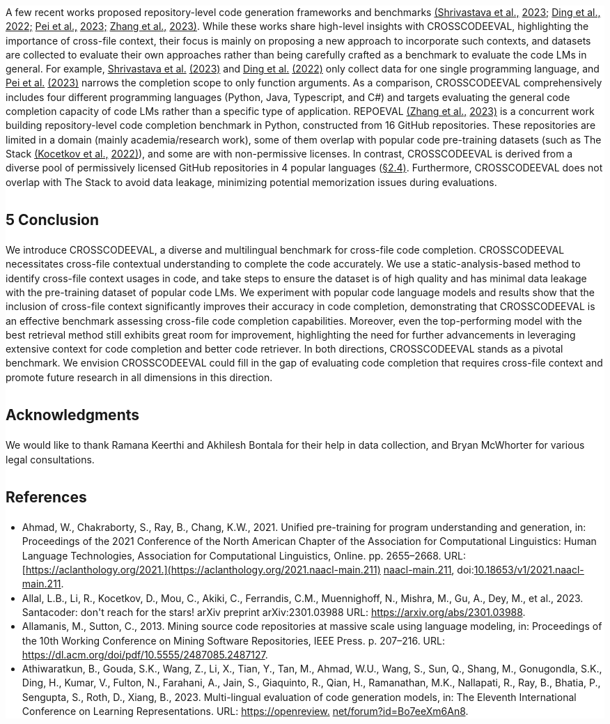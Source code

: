 A few recent works proposed repository-level code generation frameworks and benchmarks [\(Shri](#page-13-7)[vastava et al.,](#page-13-7) [2023;](#page-13-7) [Ding et al.,](#page-11-1) [2022;](#page-11-1) [Pei et al.,](#page-12-9) [2023;](#page-12-9) [Zhang et al.,](#page-13-1) [2023\)](#page-13-1). While these works share high-level insights with CROSSCODEEVAL, highlighting the importance of cross-file context, their focus is mainly on proposing a new approach to incorporate such contexts, and datasets are collected to evaluate their own approaches rather than being carefully crafted as a benchmark to evaluate the code LMs in general. For example, [Shrivastava et al.](#page-13-7) [\(2023\)](#page-13-7) and [Ding et al.](#page-11-1) [\(2022\)](#page-11-1) only collect data for one single programming language, and [Pei et al.](#page-12-9) [\(2023\)](#page-12-9) narrows the completion scope to only function arguments. As a comparison, CROSSCODEEVAL comprehensively includes four different programming languages (Python, Java, Typescript, and C#) and targets evaluating the general code completion capacity of code LMs rather than a specific type of application. REPOEVAL [\(Zhang et al.,](#page-13-1) [2023\)](#page-13-1) is a concurrent work building repository-level code completion benchmark in Python, constructed from 16 GitHub repositories. These repositories are limited in a domain (mainly academia/research work), some of them overlap with popular code pre-training datasets (such as The Stack [\(Kocetkov et al.,](#page-11-0) [2022\)](#page-11-0)), and some are with non-permissive licenses. In contrast, CROSSCODEEVAL is derived from a diverse pool of permissively licensed GitHub repositories in 4 popular languages ([§2.4\)](#page-3-2). Furthermore, CROSSCODEEVAL does not overlap with The Stack to avoid data leakage, minimizing potential memorization issues during evaluations.

## 5 Conclusion

We introduce CROSSCODEEVAL, a diverse and multilingual benchmark for cross-file code completion. CROSSCODEEVAL necessitates cross-file contextual understanding to complete the code accurately. We use a static-analysis-based method to identify cross-file context usages in code, and take steps to ensure the dataset is of high quality and has minimal data leakage with the pre-training dataset of popular code LMs. We experiment with popular code language models and results show that the inclusion of cross-file context significantly improves their accuracy in code completion, demonstrating that CROSSCODEEVAL is an effective benchmark assessing cross-file code completion capabilities. Moreover, even the top-performing model with the best retrieval method still exhibits great room for improvement, highlighting the need for further advancements in leveraging extensive context for code completion and better code retriever. In both directions, CROSSCODEEVAL stands as a pivotal benchmark. We envision CROSSCODEEVAL could fill in the gap of evaluating code completion that requires cross-file context and promote future research in all dimensions in this direction.

## Acknowledgments

We would like to thank Ramana Keerthi and Akhilesh Bontala for their help in data collection, and Bryan McWhorter for various legal consultations.

## References

- <span id="page-10-4"></span>Ahmad, W., Chakraborty, S., Ray, B., Chang, K.W., 2021. Unified pre-training for program understanding and generation, in: Proceedings of the 2021 Conference of the North American Chapter of the Association for Computational Linguistics: Human Language Technologies, Association for Computational Linguistics, Online. pp. 2655–2668. URL: [https://aclanthology.org/2021.](https://aclanthology.org/2021.naacl-main.211) [naacl-main.211](https://aclanthology.org/2021.naacl-main.211), doi:[10.18653/v1/2021.naacl-main.211](http://dx.doi.org/10.18653/v1/2021.naacl-main.211).
- <span id="page-10-7"></span>Allal, L.B., Li, R., Kocetkov, D., Mou, C., Akiki, C., Ferrandis, C.M., Muennighoff, N., Mishra, M., Gu, A., Dey, M., et al., 2023. Santacoder: don't reach for the stars! arXiv preprint arXiv:2301.03988 URL: <https://arxiv.org/abs/2301.03988>.
- <span id="page-10-9"></span>Allamanis, M., Sutton, C., 2013. Mining source code repositories at massive scale using language modeling, in: Proceedings of the 10th Working Conference on Mining Software Repositories, IEEE Press. p. 207–216. URL: <https://dl.acm.org/doi/pdf/10.5555/2487085.2487127>.
- <span id="page-10-1"></span>Athiwaratkun, B., Gouda, S.K., Wang, Z., Li, X., Tian, Y., Tan, M., Ahmad, W.U., Wang, S., Sun, Q., Shang, M., Gonugondla, S.K., Ding, H., Kumar, V., Fulton, N., Farahani, A., Jain, S., Giaquinto, R., Qian, H., Ramanathan, M.K., Nallapati, R., Ray, B., Bhatia, P., Sengupta, S., Roth, D., Xiang, B., 2023. Multi-lingual evaluation of code generation models, in: The Eleventh International Conference on Learning Representations. URL: [https://openreview.](https://openreview.net/forum?id=Bo7eeXm6An8) [net/forum?id=Bo7eeXm6An8](https://openreview.net/forum?id=Bo7eeXm6An8).